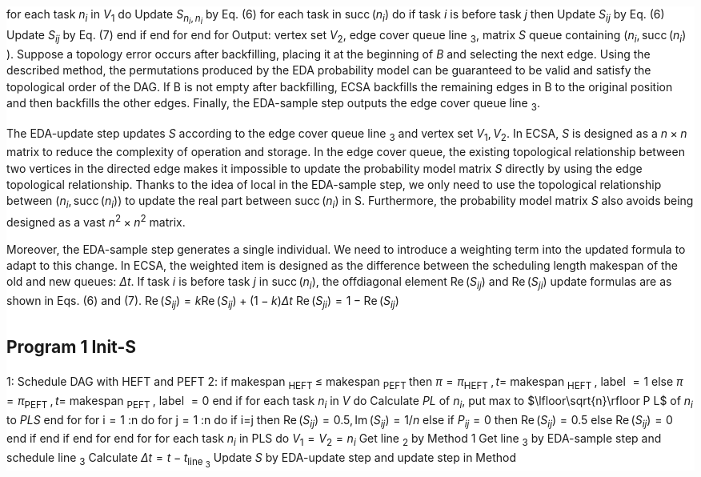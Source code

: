 for each task $n_{i}$ in $V_{1}$ do
Update $S_{n_{i}, n_{i}}$ by Eq. (6)
for each task in $\operatorname{succ}\left(n_{i}\right)$ do
if task $i$ is before task $j$ then
Update $S_{i j}$ by Eq. (6)
Update $S_{i j}$ by Eq. (7)
end if
end for
end for
Output: vertex set $V_{2}$, edge cover queue line ${ }_{3}$, matrix $S$
queue containing $\left(n_{i}, \operatorname{succ}\left(n_{i}\right)\right.$ ). Suppose a topology error occurs after backfilling, placing it at the beginning of $B$ and selecting the next edge. Using the described method, the permutations produced by the EDA probability model can be guaranteed to be valid and satisfy the topological order of the DAG. If B is not empty after backfilling, ECSA backfills the remaining edges in B to the original position and then backfills the other edges. Finally, the EDA-sample step outputs the edge cover queue line ${ }_{3}$.

The EDA-update step updates $S$ according to the edge cover queue line ${ }_{3}$ and vertex set $V_{1}, V_{2}$. In ECSA, $S$ is designed as a $n \times n$ matrix to reduce the complexity of operation and storage. In the edge cover queue, the existing topological relationship between two vertices in the directed edge makes it impossible to update the probability model matrix $S$ directly by using the edge topological relationship. Thanks to the idea of local in the EDA-sample step, we only need to use the topological relationship between $\left(n_{i}, \operatorname{succ}\left(n_{i}\right)\right)$ to update the real part between $\operatorname{succ}\left(n_{i}\right)$ in S. Furthermore, the probability model matrix $S$ also avoids being designed as a vast $n^{2} \times n^{2}$ matrix.

Moreover, the EDA-sample step generates a single individual. We need to introduce a weighting term into the updated formula to adapt to this change. In ECSA, the weighted item is designed as the difference between the scheduling length makespan of the old and new queues: $\Delta t$. If task $i$ is before task $j$ in $\operatorname{succ}\left(n_{i}\right)$, the offdiagonal element $\operatorname{Re}\left(S_{i j}\right)$ and $\operatorname{Re}\left(S_{j i}\right)$ update formulas are as shown in Eqs. (6) and (7).
$\operatorname{Re}\left(S_{i j}\right)=k \operatorname{Re}\left(S_{i j}\right)+(1-k) \Delta t$
$\operatorname{Re}\left(S_{j i}\right)=1-\operatorname{Re}\left(S_{i j}\right)$

## Program 1 Init-S

1: Schedule DAG with HEFT and PEFT
2: if makespan $_{\text {HEFT }} \leq$ makespan $_{\text {PEFT }}$ then
$\pi=\pi_{\text {HEFT }}, t=$ makespan $_{\text {HEFT }}$, label $=1$
else
$\pi=\pi_{\text {PEFT }}, t=$ makespan $_{\text {PEFT }}$, label $=0$
end if
for each task $n_{i}$ in $V$ do
Calculate $P L$ of $n_{i}$, put max to $\lfloor\sqrt{n}\rfloor P L$ of $n_{i}$ to $P L S$
end for
for $\mathrm{i}=1$ :n do
for $\mathrm{j}=1$ :n do
if i=j then $\operatorname{Re}\left(S_{i j}\right)=0.5, \operatorname{Im}\left(S_{i j}\right)=1 / n$
else
if $P_{i j}=0$ then $\operatorname{Re}\left(S_{i j}\right)=0.5$
else
$\operatorname{Re}\left(S_{i j}\right)=0$
end if
end if
end for
end for
for each task $n_{i}$ in PLS do
$V_{1}=V_{2}=n_{i}$
Get line ${ }_{2}$ by Method 1
Get line ${ }_{3}$ by EDA-sample step and schedule line ${ }_{3}$
Calculate $\Delta t=t-t_{\text {line }_{3}}$
Update $S$ by EDA-update step and update step in Method